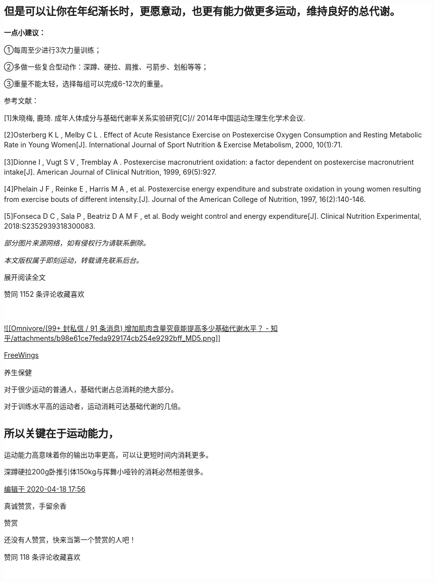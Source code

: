 ## 但是可以让你在年纪渐长时，更愿意动，也更有能力做更多运动，维持良好的总代谢。

**一点小建议：**  

①每周至少进行3次力量训练；

②多做一些复合型动作：深蹲、硬拉、肩推、弓箭步、划船等等；

③重量不能太轻，选择每组可以完成6-12次的重量。

参考文献：

\[1\]朱晓梅, 鹿琦. 成年人体成分与基础代谢率关系实验研究\[C\]// 2014年中国运动生理生化学术会议. 

\[2\]Osterberg K L , Melby C L . Effect of Acute Resistance Exercise on Postexercise Oxygen Consumption and Resting Metabolic Rate in Young Women\[J\]. International Journal of Sport Nutrition & Exercise Metabolism, 2000, 10(1):71.

\[3\]Dionne I , Vugt S V , Tremblay A . Postexercise macronutrient oxidation: a factor dependent on postexercise macronutrient intake\[J\]. American Journal of Clinical Nutrition, 1999, 69(5):927.

\[4\]Phelain J F , Reinke E , Harris M A , et al. Postexercise energy expenditure and substrate oxidation in young women resulting from exercise bouts of different intensity.\[J\]. Journal of the American College of Nutrition, 1997, 16(2):140-146.

\[5\]Fonseca D C , Sala P , Beatriz D A M F , et al. Body weight control and energy expenditure\[J\]. Clinical Nutrition Experimental, 2018:S2352939318300083.

_部分图片来源网络，如有侵权行为请联系删除。_

_本文版权属于即刻运动，转载请先联系后台。_

展开阅读全文​

​赞同 115​​2 条评论​收藏​喜欢

​

[![[Omnivore/(99+ 封私信 / 91 条消息) 增加肌肉含量究竟能提高多少基础代谢水平？ - 知乎/attachments/b98e61ce7feda929174cb254e9292bff_MD5.png]]](https://www.zhihu.com/people/freewing-63)

[FreeWings](https://www.zhihu.com/people/freewing-63)

养生保健

对于很少运动的普通人，基础代谢占总消耗的绝大部分。

对于训练水平高的运动者，运动消耗可达基础代谢的几倍。

## 所以关键在于运动能力，

运动能力高意味着你的输出功率更高，可以让更短时间内消耗更多。

深蹲硬拉200g卧推引体150kg与挥舞小哑铃的消耗必然相差很多。

[编辑于 2020-04-18 17:56](https://www.zhihu.com/question/386503001/answer/1162667733)

真诚赞赏，手留余香

赞赏

还没有人赞赏，快来当第一个赞赏的人吧！

​赞同 11​​8 条评论​收藏​喜欢

​

